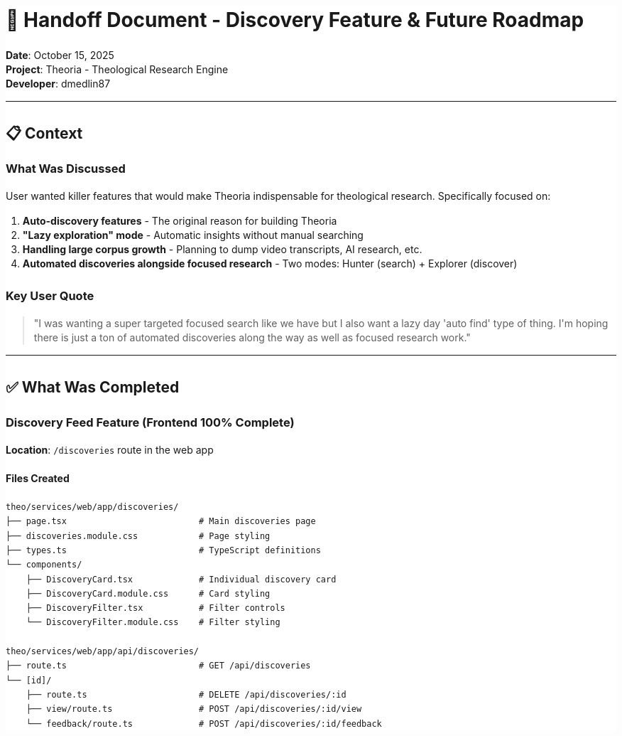 # 🔄 Handoff Document - Discovery Feature & Future Roadmap

**Date**: October 15, 2025  
**Project**: Theoria - Theological Research Engine  
**Developer**: dmedlin87

---

## 📋 Context

### What Was Discussed

User wanted killer features that would make Theoria indispensable for theological research. Specifically focused on:

1. **Auto-discovery features** - The original reason for building Theoria
2. **"Lazy exploration" mode** - Automatic insights without manual searching
3. **Handling large corpus growth** - Planning to dump video transcripts, AI research, etc.
4. **Automated discoveries alongside focused research** - Two modes: Hunter (search) + Explorer (discover)

### Key User Quote
> "I was wanting a super targeted focused search like we have but I also want a lazy day 'auto find' type of thing. I'm hoping there is just a ton of automated discoveries along the way as well as focused research work."

---

## ✅ What Was Completed

### Discovery Feed Feature (Frontend 100% Complete)

**Location**: `/discoveries` route in the web app

#### Files Created

```
theo/services/web/app/discoveries/
├── page.tsx                          # Main discoveries page
├── discoveries.module.css            # Page styling
├── types.ts                          # TypeScript definitions
└── components/
    ├── DiscoveryCard.tsx             # Individual discovery card
    ├── DiscoveryCard.module.css      # Card styling
    ├── DiscoveryFilter.tsx           # Filter controls
    └── DiscoveryFilter.module.css    # Filter styling

theo/services/web/app/api/discoveries/
├── route.ts                          # GET /api/discoveries
└── [id]/
    ├── route.ts                      # DELETE /api/discoveries/:id
    ├── view/route.ts                 # POST /api/discoveries/:id/view
    └── feedback/route.ts             # POST /api/discoveries/:id/feedback
```

